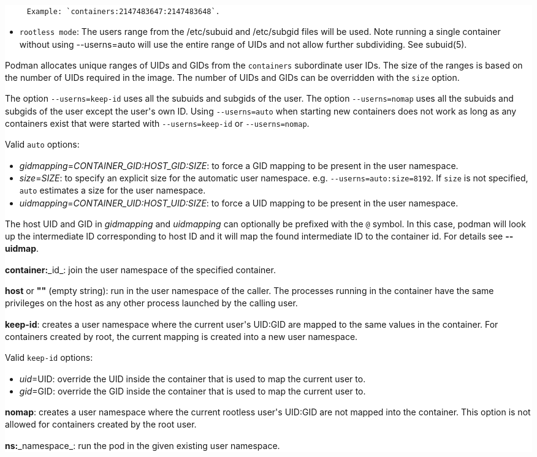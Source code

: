         Example: `containers:2147483647:2147483648`.

-   `rootless mode`: The users range from the /etc/subuid and
    /etc/subgid files will be used. Note running a single container
    without using \--userns=auto will use the entire range of UIDs and
    not allow further subdividing. See subuid(5).

Podman allocates unique ranges of UIDs and GIDs from the `containers`
subordinate user IDs. The size of the ranges is based on the number of
UIDs required in the image. The number of UIDs and GIDs can be
overridden with the `size` option.

The option `--userns=keep-id` uses all the subuids and subgids of the
user. The option `--userns=nomap` uses all the subuids and subgids of
the user except the user\'s own ID. Using `--userns=auto` when starting
new containers does not work as long as any containers exist that were
started with `--userns=keep-id` or `--userns=nomap`.

Valid `auto` options:

-   *gidmapping*=*CONTAINER_GID:HOST_GID:SIZE*: to force a GID mapping
    to be present in the user namespace.
-   *size*=*SIZE*: to specify an explicit size for the automatic user
    namespace. e.g. `--userns=auto:size=8192`. If `size` is not
    specified, `auto` estimates a size for the user namespace.
-   *uidmapping*=*CONTAINER_UID:HOST_UID:SIZE*: to force a UID mapping
    to be present in the user namespace.

The host UID and GID in *gidmapping* and *uidmapping* can optionally be
prefixed with the `@` symbol. In this case, podman will look up the
intermediate ID corresponding to host ID and it will map the found
intermediate ID to the container id. For details see **\--uidmap**.

**container:**\_id\_: join the user namespace of the specified
container.

**host** or **\"\"** (empty string): run in the user namespace of the
caller. The processes running in the container have the same privileges
on the host as any other process launched by the calling user.

**keep-id**: creates a user namespace where the current user\'s UID:GID
are mapped to the same values in the container. For containers created
by root, the current mapping is created into a new user namespace.

Valid `keep-id` options:

-   *uid*=UID: override the UID inside the container that is used to map
    the current user to.
-   *gid*=GID: override the GID inside the container that is used to map
    the current user to.

**nomap**: creates a user namespace where the current rootless user\'s
UID:GID are not mapped into the container. This option is not allowed
for containers created by the root user.

**ns:**\_namespace\_: run the pod in the given existing user namespace.
